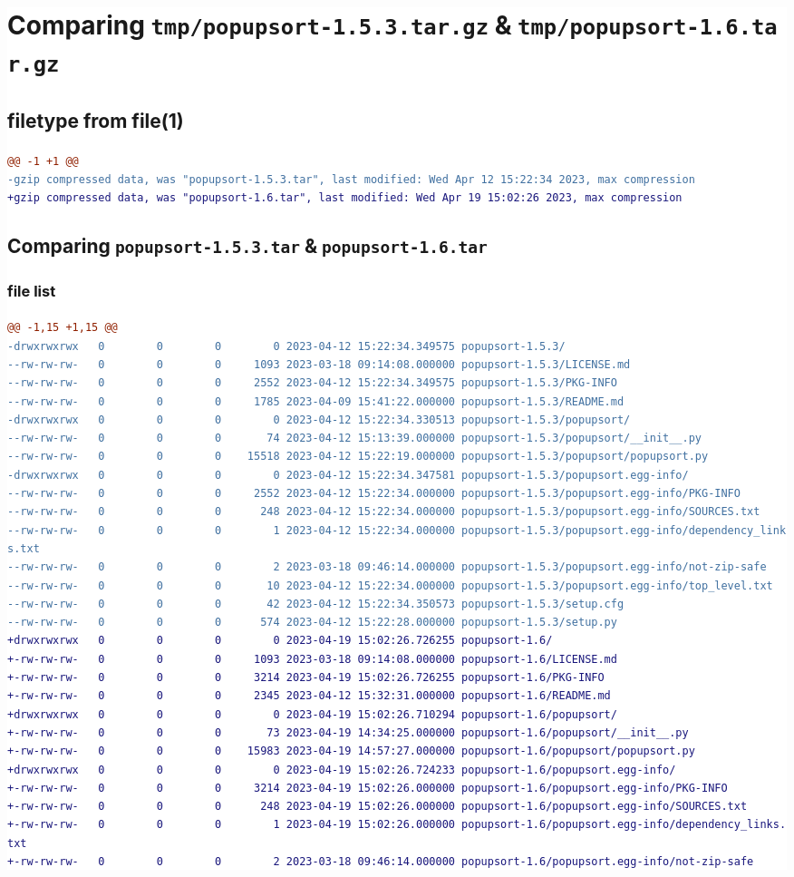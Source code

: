 # Comparing `tmp/popupsort-1.5.3.tar.gz` & `tmp/popupsort-1.6.tar.gz`

## filetype from file(1)

```diff
@@ -1 +1 @@
-gzip compressed data, was "popupsort-1.5.3.tar", last modified: Wed Apr 12 15:22:34 2023, max compression
+gzip compressed data, was "popupsort-1.6.tar", last modified: Wed Apr 19 15:02:26 2023, max compression
```

## Comparing `popupsort-1.5.3.tar` & `popupsort-1.6.tar`

### file list

```diff
@@ -1,15 +1,15 @@
-drwxrwxrwx   0        0        0        0 2023-04-12 15:22:34.349575 popupsort-1.5.3/
--rw-rw-rw-   0        0        0     1093 2023-03-18 09:14:08.000000 popupsort-1.5.3/LICENSE.md
--rw-rw-rw-   0        0        0     2552 2023-04-12 15:22:34.349575 popupsort-1.5.3/PKG-INFO
--rw-rw-rw-   0        0        0     1785 2023-04-09 15:41:22.000000 popupsort-1.5.3/README.md
-drwxrwxrwx   0        0        0        0 2023-04-12 15:22:34.330513 popupsort-1.5.3/popupsort/
--rw-rw-rw-   0        0        0       74 2023-04-12 15:13:39.000000 popupsort-1.5.3/popupsort/__init__.py
--rw-rw-rw-   0        0        0    15518 2023-04-12 15:22:19.000000 popupsort-1.5.3/popupsort/popupsort.py
-drwxrwxrwx   0        0        0        0 2023-04-12 15:22:34.347581 popupsort-1.5.3/popupsort.egg-info/
--rw-rw-rw-   0        0        0     2552 2023-04-12 15:22:34.000000 popupsort-1.5.3/popupsort.egg-info/PKG-INFO
--rw-rw-rw-   0        0        0      248 2023-04-12 15:22:34.000000 popupsort-1.5.3/popupsort.egg-info/SOURCES.txt
--rw-rw-rw-   0        0        0        1 2023-04-12 15:22:34.000000 popupsort-1.5.3/popupsort.egg-info/dependency_links.txt
--rw-rw-rw-   0        0        0        2 2023-03-18 09:46:14.000000 popupsort-1.5.3/popupsort.egg-info/not-zip-safe
--rw-rw-rw-   0        0        0       10 2023-04-12 15:22:34.000000 popupsort-1.5.3/popupsort.egg-info/top_level.txt
--rw-rw-rw-   0        0        0       42 2023-04-12 15:22:34.350573 popupsort-1.5.3/setup.cfg
--rw-rw-rw-   0        0        0      574 2023-04-12 15:22:28.000000 popupsort-1.5.3/setup.py
+drwxrwxrwx   0        0        0        0 2023-04-19 15:02:26.726255 popupsort-1.6/
+-rw-rw-rw-   0        0        0     1093 2023-03-18 09:14:08.000000 popupsort-1.6/LICENSE.md
+-rw-rw-rw-   0        0        0     3214 2023-04-19 15:02:26.726255 popupsort-1.6/PKG-INFO
+-rw-rw-rw-   0        0        0     2345 2023-04-12 15:32:31.000000 popupsort-1.6/README.md
+drwxrwxrwx   0        0        0        0 2023-04-19 15:02:26.710294 popupsort-1.6/popupsort/
+-rw-rw-rw-   0        0        0       73 2023-04-19 14:34:25.000000 popupsort-1.6/popupsort/__init__.py
+-rw-rw-rw-   0        0        0    15983 2023-04-19 14:57:27.000000 popupsort-1.6/popupsort/popupsort.py
+drwxrwxrwx   0        0        0        0 2023-04-19 15:02:26.724233 popupsort-1.6/popupsort.egg-info/
+-rw-rw-rw-   0        0        0     3214 2023-04-19 15:02:26.000000 popupsort-1.6/popupsort.egg-info/PKG-INFO
+-rw-rw-rw-   0        0        0      248 2023-04-19 15:02:26.000000 popupsort-1.6/popupsort.egg-info/SOURCES.txt
+-rw-rw-rw-   0        0        0        1 2023-04-19 15:02:26.000000 popupsort-1.6/popupsort.egg-info/dependency_links.txt
+-rw-rw-rw-   0        0        0        2 2023-03-18 09:46:14.000000 popupsort-1.6/popupsort.egg-info/not-zip-safe
```